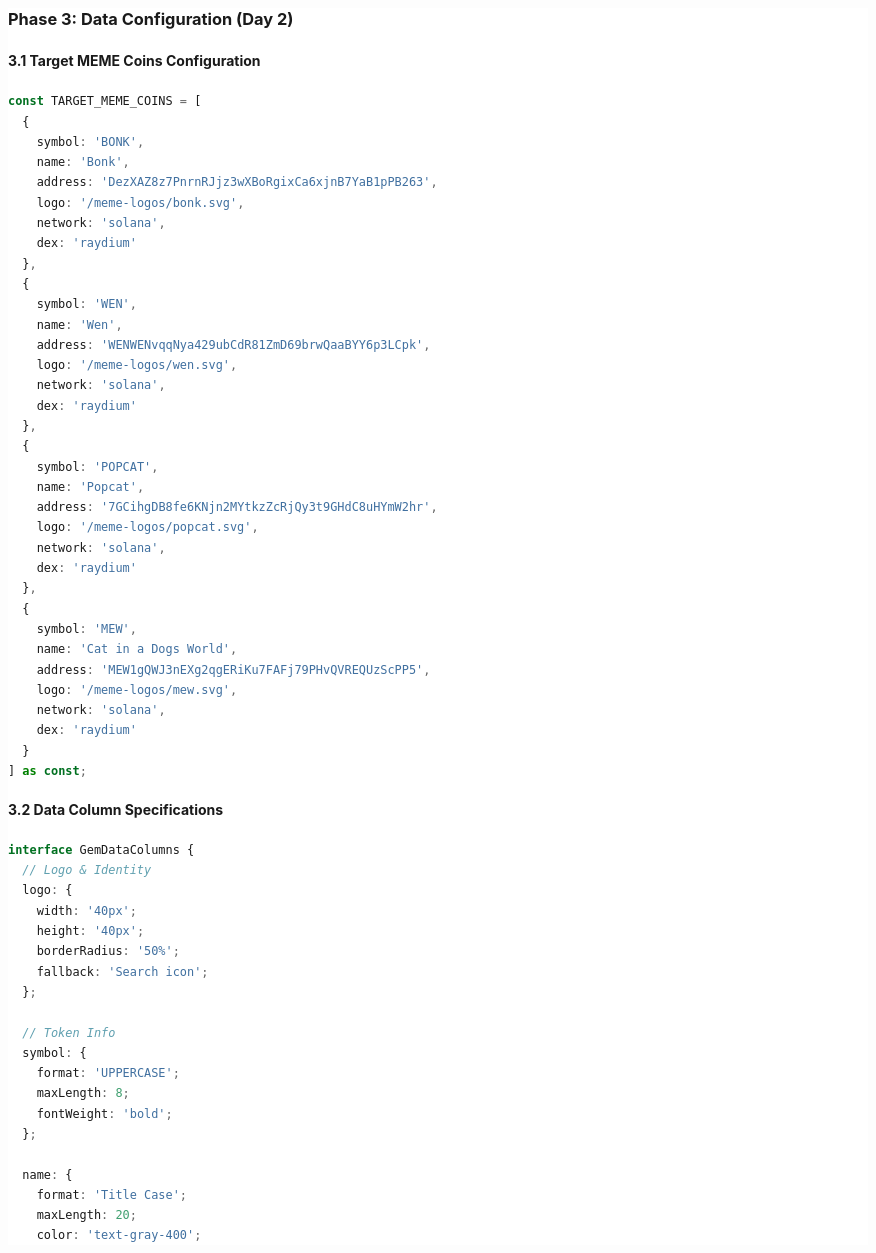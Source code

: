 ### **Phase 3: Data Configuration (Day 2)**

#### **3.1 Target MEME Coins Configuration**

```typescript
const TARGET_MEME_COINS = [
  {
    symbol: 'BONK',
    name: 'Bonk',
    address: 'DezXAZ8z7PnrnRJjz3wXBoRgixCa6xjnB7YaB1pPB263',
    logo: '/meme-logos/bonk.svg',
    network: 'solana',
    dex: 'raydium'
  },
  {
    symbol: 'WEN', 
    name: 'Wen',
    address: 'WENWENvqqNya429ubCdR81ZmD69brwQaaBYY6p3LCpk',
    logo: '/meme-logos/wen.svg',
    network: 'solana',
    dex: 'raydium'
  },
  {
    symbol: 'POPCAT',
    name: 'Popcat',
    address: '7GCihgDB8fe6KNjn2MYtkzZcRjQy3t9GHdC8uHYmW2hr', 
    logo: '/meme-logos/popcat.svg',
    network: 'solana',
    dex: 'raydium'
  },
  {
    symbol: 'MEW',
    name: 'Cat in a Dogs World',
    address: 'MEW1gQWJ3nEXg2qgERiKu7FAFj79PHvQVREQUzScPP5',
    logo: '/meme-logos/mew.svg', 
    network: 'solana',
    dex: 'raydium'
  }
] as const;
```

#### **3.2 Data Column Specifications**

```typescript
interface GemDataColumns {
  // Logo & Identity
  logo: {
    width: '40px';
    height: '40px';
    borderRadius: '50%';
    fallback: 'Search icon';
  };
  
  // Token Info
  symbol: {
    format: 'UPPERCASE';
    maxLength: 8;
    fontWeight: 'bold';
  };
  
  name: {
    format: 'Title Case';
    maxLength: 20;
    color: 'text-gray-400';
```